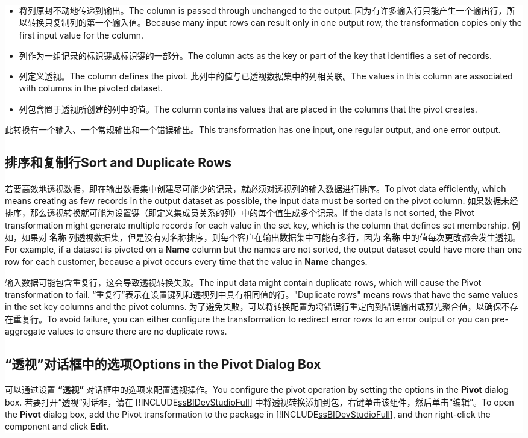 -   <span data-ttu-id="81974-110">将列原封不动地传递到输出。</span><span class="sxs-lookup"><span data-stu-id="81974-110">The column is passed through unchanged to the output.</span></span> <span data-ttu-id="81974-111">因为有许多输入行只能产生一个输出行，所以转换只复制列的第一个输入值。</span><span class="sxs-lookup"><span data-stu-id="81974-111">Because many input rows can result only in one output row, the transformation copies only the first input value for the column.</span></span>  
  
-   <span data-ttu-id="81974-112">列作为一组记录的标识键或标识键的一部分。</span><span class="sxs-lookup"><span data-stu-id="81974-112">The column acts as the key or part of the key that identifies a set of records.</span></span>  
  
-   <span data-ttu-id="81974-113">列定义透视。</span><span class="sxs-lookup"><span data-stu-id="81974-113">The column defines the pivot.</span></span> <span data-ttu-id="81974-114">此列中的值与已透视数据集中的列相关联。</span><span class="sxs-lookup"><span data-stu-id="81974-114">The values in this column are associated with columns in the pivoted dataset.</span></span>  
  
-   <span data-ttu-id="81974-115">列包含置于透视所创建的列中的值。</span><span class="sxs-lookup"><span data-stu-id="81974-115">The column contains values that are placed in the columns that the pivot creates.</span></span>  
  
 <span data-ttu-id="81974-116">此转换有一个输入、一个常规输出和一个错误输出。</span><span class="sxs-lookup"><span data-stu-id="81974-116">This transformation has one input, one regular output, and one error output.</span></span>  
  
## <a name="sort-and-duplicate-rows"></a><span data-ttu-id="81974-117">排序和复制行</span><span class="sxs-lookup"><span data-stu-id="81974-117">Sort and Duplicate Rows</span></span>  
 <span data-ttu-id="81974-118">若要高效地透视数据，即在输出数据集中创建尽可能少的记录，就必须对透视列的输入数据进行排序。</span><span class="sxs-lookup"><span data-stu-id="81974-118">To pivot data efficiently, which means creating as few records in the output dataset as possible, the input data must be sorted on the pivot column.</span></span> <span data-ttu-id="81974-119">如果数据未经排序，那么透视转换就可能为设置键（即定义集成员关系的列）中的每个值生成多个记录。</span><span class="sxs-lookup"><span data-stu-id="81974-119">If the data is not sorted, the Pivot transformation might generate multiple records for each value in the set key, which is the column that defines set membership.</span></span> <span data-ttu-id="81974-120">例如，如果对 **名称** 列透视数据集，但是没有对名称排序，则每个客户在输出数据集中可能有多行，因为 **名称** 中的值每次更改都会发生透视。</span><span class="sxs-lookup"><span data-stu-id="81974-120">For example, if a dataset is pivoted on a **Name** column but the names are not sorted, the output dataset could have more than one row for each customer, because a pivot occurs every time that the value in **Name** changes.</span></span>  
  
 <span data-ttu-id="81974-121">输入数据可能包含重复行，这会导致透视转换失败。</span><span class="sxs-lookup"><span data-stu-id="81974-121">The input data might contain duplicate rows, which will cause the Pivot transformation to fail.</span></span> <span data-ttu-id="81974-122">“重复行”表示在设置键列和透视列中具有相同值的行。</span><span class="sxs-lookup"><span data-stu-id="81974-122">"Duplicate rows" means rows that have the same values in the set key columns and the pivot columns.</span></span> <span data-ttu-id="81974-123">为了避免失败，可以将转换配置为将错误行重定向到错误输出或预先聚合值，以确保不存在重复行。</span><span class="sxs-lookup"><span data-stu-id="81974-123">To avoid failure, you can either configure the transformation to redirect error rows to an error output or you can pre-aggregate values to ensure there are no duplicate rows.</span></span>  
  
##  <a name="options-in-the-pivot-dialog-box"></a><a name="options"></a> <span data-ttu-id="81974-124">“透视”对话框中的选项</span><span class="sxs-lookup"><span data-stu-id="81974-124">Options in the Pivot Dialog Box</span></span>  
 <span data-ttu-id="81974-125">可以通过设置 **“透视”** 对话框中的选项来配置透视操作。</span><span class="sxs-lookup"><span data-stu-id="81974-125">You configure the pivot operation by setting the options in the **Pivot** dialog box.</span></span> <span data-ttu-id="81974-126">若要打开“透视”对话框，请在 [!INCLUDE[ssBIDevStudioFull](../../../includes/ssbidevstudiofull-md.md)] 中将透视转换添加到包，右键单击该组件，然后单击“编辑”。</span><span class="sxs-lookup"><span data-stu-id="81974-126">To open the **Pivot** dialog box, add the Pivot transformation to the package in [!INCLUDE[ssBIDevStudioFull](../../../includes/ssbidevstudiofull-md.md)], and then right-click the component and click **Edit**.</span></span>  
  